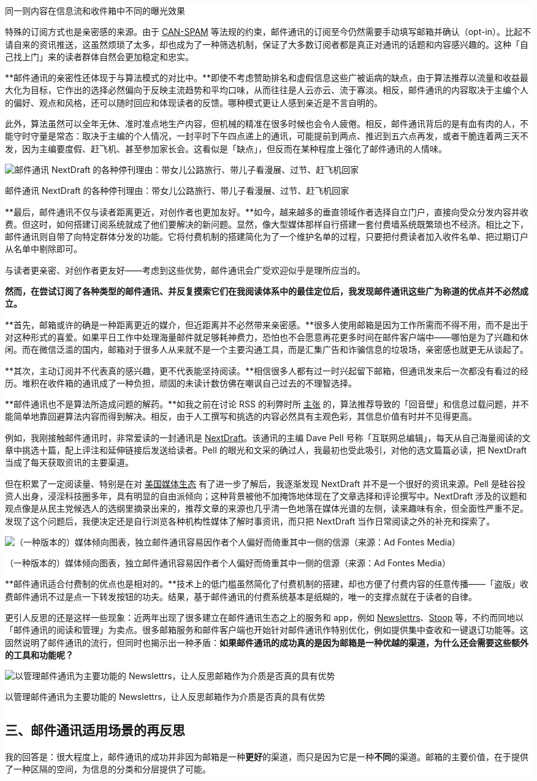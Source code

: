 同一则内容在信息流和收件箱中不同的曝光效果

特殊的订阅方式也是亲密感的来源。由于 [CAN-SPAM](https://www.ftc.gov/tips-advice/business-center/guidance/can-spam-act-compliance-guide-business) 等法规的约束，邮件通讯的订阅至今仍然需要手动填写邮箱并确认（opt-in）。比起不请自来的资讯推送，这虽然烦琐了太多，却也成为了一种筛选机制，保证了大多数订阅者都是真正对通讯的话题和内容感兴趣的。这种「自己找上门」来的读者群体自然会更加稳定和忠实。

**邮件通讯的亲密性还体现于与算法模式的对比中。**即使不考虑赞助排名和虚假信息这些广被诟病的缺点，由于算法推荐以流量和收益最大化为目标，它作出的选择必然偏向于反映主流趋势和平均口味，从而往往是人云亦云、流于寡淡。相反，邮件通讯的内容取决于主编个人的偏好、观点和风格，还可以随时回应和体现读者的反馈。哪种模式更让人感到亲近是不言自明的。

此外，算法虽然可以全年无休、准时准点地生产内容，但机械的精准在很多时候也会令人疲倦。相反，邮件通讯背后的是有血有肉的人，不能守时守量是常态：取决于主编的个人情况，一封平时下午四点递上的通讯，可能提前到两点、推迟到五六点再发，或者干脆连着两三天不发，因为主编要度假、赶飞机、甚至参加家长会。这看似是「缺点」，但反而在某种程度上强化了邮件通讯的人情味。

![邮件通讯 NextDraft 的各种停刊理由：带女儿公路旅行、带儿子看漫展、过节、赶飞机回家](https://p178.p0.n0.cdn.getcloudapp.com/items/YEuAErvq/next-draft-off.png?v=4a6de4115cc034c8d95112f01dd0ca63)

邮件通讯 NextDraft 的各种停刊理由：带女儿公路旅行、带儿子看漫展、过节、赶飞机回家

**最后，邮件通讯不仅与读者距离更近，对创作者也更加友好。**如今，越来越多的垂直领域作者选择自立门户，直接向受众分发内容并收费。但这时，如何搭建订阅系统就成了他们要解决的新问题。显然，像大型媒体那样自行搭建一套付费墙系统既繁琐也不经济。相比之下，邮件通讯则自带了向特定群体分发的功能。它将付费机制的搭建简化为了一个维护名单的过程，只要把付费读者加入收件名单、把过期订户从名单中剔除即可。

与读者更亲密、对创作者更友好——考虑到这些优势，邮件通讯会广受欢迎似乎是理所应当的。

**然而，在尝试订阅了各种类型的邮件通讯、并反复摸索它们在我阅读体系中的最佳定位后，我发现邮件通讯这些广为称道的优点并不必然成立。**

**首先，邮箱或许的确是一种距离更近的媒介，但近距离并不必然带来亲密感。**很多人使用邮箱是因为工作所需而不得不用，而不是出于对这种形式的喜爱。如果平日工作中处理海量邮件就足够耗神费力，恐怕也不会愿意再花更多时间在邮件客户端中——哪怕是为了兴趣和休闲。而在微信泛滥的国内，邮箱对于很多人从来就不是一个主要沟通工具，而是汇集广告和诈骗信息的垃圾场，亲密感也就更无从谈起了。

**其次，主动订阅并不代表真的感兴趣，更不代表能坚持阅读。**相信很多人都有过一时兴起留下邮箱，但通讯发来后一次都没有看过的经历。堆积在收件箱的通讯成了一种负担，顽固的未读计数仿佛在嘲讽自己过去的不理智选择。

**邮件通讯也不是算法所造成问题的解药。**如我之前在讨论 RSS 的利弊时所 [主张](https://type.cyhsu.xyz/2018/04/on-the-so-called-revival-of-rss/) 的，算法推荐导致的「回音壁」和信息过载问题，并不能简单地靠回避算法内容而得到解决。相反，由于人工撰写和挑选的内容必然具有主观色彩，其信息价值有时并不见得更高。

例如，我刚接触邮件通讯时，非常爱读的一封通讯是 [NextDraft](https://nextdraft.com/)。该通讯的主编 Dave Pell 号称「互联网总编辑」，每天从自己海量阅读的文章中挑选十篇，配上评注和延伸链接后发送给读者。Pell 的眼光和文采的确过人，我最初也受此吸引，对他的选文篇篇必读，把 NextDraft 当成了每天获取资讯的主要渠道。

但在积累了一定阅读量、特别是在对 [美国媒体生态](https://www.adfontesmedia.com/interactive-media-bias-chart/) 有了进一步了解后，我逐渐发现 NextDraft 并不是一个很好的资讯来源。Pell 是硅谷投资人出身，浸淫科技圈多年，具有明显的自由派倾向；这种背景被他不加掩饰地体现在了文章选择和评论撰写中。NextDraft 涉及的议题和观点像是从民主党候选人的选纲里摘录出来的，推荐文章的来源也几乎清一色地落在媒体光谱的左侧，读来趣味有余，但全面性严重不足。发现了这个问题后，我便决定还是自行浏览各种机构性媒体了解时事资讯，而只把 NextDraft 当作日常阅读之外的补充和探索了。

![（一种版本的）媒体倾向图表，独立邮件通讯容易因作者个人偏好而倚重其中一侧的信源（来源：Ad Fontes Media）](https://p178.p0.n0.cdn.getcloudapp.com/items/5zuyqL5w/Media-Bias-Chart-5.1.jpg?v=f235bff59afbb58492daa7fb143ad641)

（一种版本的）媒体倾向图表，独立邮件通讯容易因作者个人偏好而倚重其中一侧的信源（来源：Ad Fontes Media）

**邮件通讯适合付费制的优点也是相对的。**技术上的低门槛虽然简化了付费机制的搭建，却也方便了付费内容的任意传播——「盗版」收费邮件通讯不过是点一下转发按钮的功夫。结果，基于邮件通讯的付费系统基本是纸糊的，唯一的支撑点就在于读者的自律。

更引人反思的还是这样一些现象：近两年出现了很多建立在邮件通讯生态之上的服务和 app，例如 [Newslettrs](https://newslettrs.app/)、[Stoop](https://stoopinbox.com/) 等，不约而同地以「邮件通讯的阅读和管理」为卖点。很多邮箱服务和邮件客户端也开始针对邮件通讯作特别优化，例如提供集中查收和一键退订功能等。这固然说明了邮件通讯的流行，但同时也揭示出一种矛盾：**如果邮件通讯的成功真的是因为邮箱是一种优越的渠道，为什么还会需要这些额外的工具和功能呢？**

![以管理邮件通讯为主要功能的 Newslettrs，让人反思邮箱作为介质是否真的具有优势](https://p178.p0.n0.cdn.getcloudapp.com/items/P8uRq1l9/newslettrs.png?v=8b15afd5a2613b07b7ea3f2eda1eb5bf)

以管理邮件通讯为主要功能的 Newslettrs，让人反思邮箱作为介质是否真的具有优势

## 三、邮件通讯适用场景的再反思

我的回答是：很大程度上，邮件通讯的成功并非因为邮箱是一种**更好**的渠道，而只是因为它是一种**不同**的渠道。邮箱的主要价值，在于提供了一种区隔的空间，为信息的分类和分层提供了可能。
